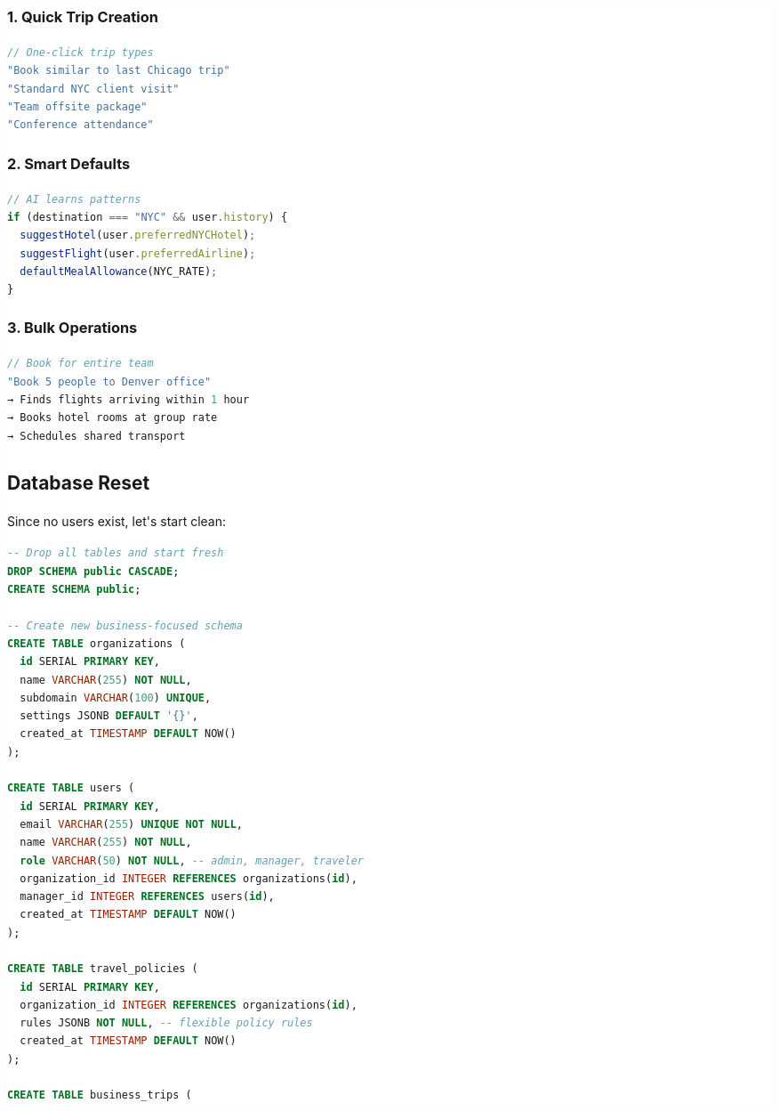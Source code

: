 ### 1. Quick Trip Creation
```typescript
// One-click trip types
"Book similar to last Chicago trip"
"Standard NYC client visit"
"Team offsite package"
"Conference attendance"
```

### 2. Smart Defaults
```typescript
// AI learns patterns
if (destination === "NYC" && user.history) {
  suggestHotel(user.preferredNYCHotel);
  suggestFlight(user.preferredAirline);
  defaultMealAllowance(NYC_RATE);
}
```

### 3. Bulk Operations
```typescript
// Book for entire team
"Book 5 people to Denver office"
→ Finds flights arriving within 1 hour
→ Books hotel rooms at group rate
→ Schedules shared transport
```

## Database Reset

Since no users exist, let's start clean:

```sql
-- Drop all tables and start fresh
DROP SCHEMA public CASCADE;
CREATE SCHEMA public;

-- Create new business-focused schema
CREATE TABLE organizations (
  id SERIAL PRIMARY KEY,
  name VARCHAR(255) NOT NULL,
  subdomain VARCHAR(100) UNIQUE,
  settings JSONB DEFAULT '{}',
  created_at TIMESTAMP DEFAULT NOW()
);

CREATE TABLE users (
  id SERIAL PRIMARY KEY,
  email VARCHAR(255) UNIQUE NOT NULL,
  name VARCHAR(255) NOT NULL,
  role VARCHAR(50) NOT NULL, -- admin, manager, traveler
  organization_id INTEGER REFERENCES organizations(id),
  manager_id INTEGER REFERENCES users(id),
  created_at TIMESTAMP DEFAULT NOW()
);

CREATE TABLE travel_policies (
  id SERIAL PRIMARY KEY,
  organization_id INTEGER REFERENCES organizations(id),
  rules JSONB NOT NULL, -- flexible policy rules
  created_at TIMESTAMP DEFAULT NOW()
);

CREATE TABLE business_trips (
```
